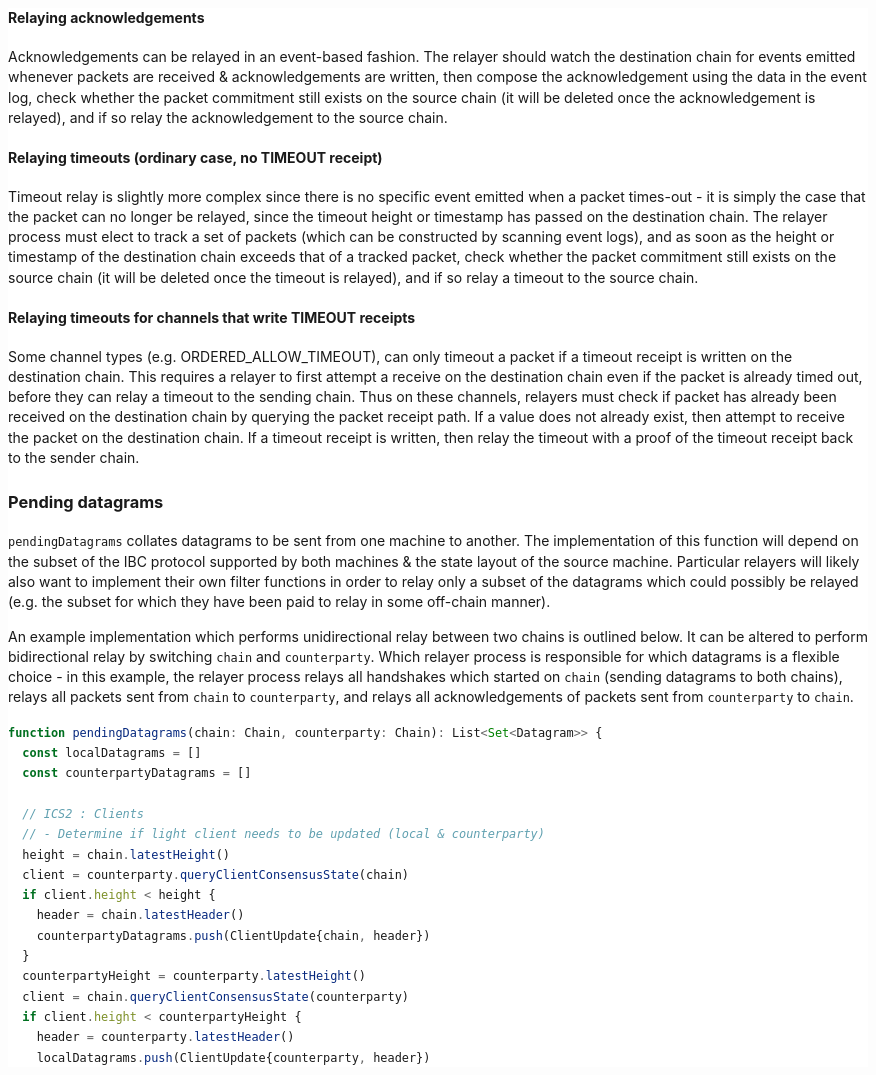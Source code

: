 #### Relaying acknowledgements

Acknowledgements can be relayed in an event-based fashion. The relayer should
watch the destination chain for events emitted whenever packets are received & acknowledgements
are written, then compose the acknowledgement using the data in the event log,
check whether the packet commitment still exists on the source chain (it will be
deleted once the acknowledgement is relayed), and if so relay the acknowledgement to
the source chain.

#### Relaying timeouts (ordinary case, no TIMEOUT receipt)

Timeout relay is slightly more complex since there is no specific event emitted when
a packet times-out - it is simply the case that the packet can no longer be relayed,
since the timeout height or timestamp has passed on the destination chain. The relayer
process must elect to track a set of packets (which can be constructed by scanning event logs),
and as soon as the height or timestamp of the destination chain exceeds that of a tracked
packet, check whether the packet commitment still exists on the source chain (it will
be deleted once the timeout is relayed), and if so relay a timeout to the source chain.

#### Relaying timeouts for channels that write TIMEOUT receipts

Some channel types (e.g. ORDERED_ALLOW_TIMEOUT), can only timeout a packet if a timeout receipt
is written on the destination chain. This requires a relayer to first attempt a receive on the destination chain
even if the packet is already timed out, before they can relay a timeout to the sending chain. Thus on these channels,
relayers must check if packet has already been received on the destination chain by querying the packet receipt path.
If a value does not already exist, then attempt to receive the packet on the destination chain. If a timeout receipt
is written, then relay the timeout with a proof of the timeout receipt back to the sender chain.

### Pending datagrams

`pendingDatagrams` collates datagrams to be sent from one machine to another. The implementation of this function will depend on the subset of the IBC protocol supported by both machines & the state layout of the source machine. Particular relayers will likely also want to implement their own filter functions in order to relay only a subset of the datagrams which could possibly be relayed (e.g. the subset for which they have been paid to relay in some off-chain manner).

An example implementation which performs unidirectional relay between two chains is outlined below. It can be altered to perform bidirectional relay by switching `chain` and `counterparty`.
Which relayer process is responsible for which datagrams is a flexible choice - in this example, the relayer process relays all handshakes which started on `chain` (sending datagrams to both chains), relays all packets sent from `chain` to `counterparty`, and relays all acknowledgements of packets sent from `counterparty` to `chain`.

```typescript
function pendingDatagrams(chain: Chain, counterparty: Chain): List<Set<Datagram>> {
  const localDatagrams = []
  const counterpartyDatagrams = []

  // ICS2 : Clients
  // - Determine if light client needs to be updated (local & counterparty)
  height = chain.latestHeight()
  client = counterparty.queryClientConsensusState(chain)
  if client.height < height {
    header = chain.latestHeader()
    counterpartyDatagrams.push(ClientUpdate{chain, header})
  }
  counterpartyHeight = counterparty.latestHeight()
  client = chain.queryClientConsensusState(counterparty)
  if client.height < counterpartyHeight {
    header = counterparty.latestHeader()
    localDatagrams.push(ClientUpdate{counterparty, header})
```